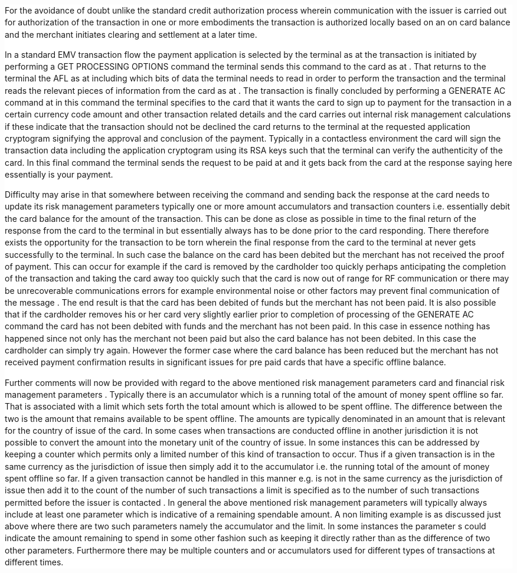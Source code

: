 For the avoidance of doubt unlike the standard credit authorization process wherein communication with the issuer is carried out for authorization of the transaction in one or more embodiments the transaction is authorized locally based on an on card balance and the merchant initiates clearing and settlement at a later time.

In a standard EMV transaction flow the payment application is selected by the terminal as at the transaction is initiated by performing a GET PROCESSING OPTIONS command the terminal sends this command to the card as at . That returns to the terminal the AFL as at including which bits of data the terminal needs to read in order to perform the transaction and the terminal reads the relevant pieces of information from the card as at . The transaction is finally concluded by performing a GENERATE AC command at in this command the terminal specifies to the card that it wants the card to sign up to payment for the transaction in a certain currency code amount and other transaction related details and the card carries out internal risk management calculations if these indicate that the transaction should not be declined the card returns to the terminal at the requested application cryptogram signifying the approval and conclusion of the payment. Typically in a contactless environment the card will sign the transaction data including the application cryptogram using its RSA keys such that the terminal can verify the authenticity of the card. In this final command the terminal sends the request to be paid at and it gets back from the card at the response saying here essentially is your payment.

Difficulty may arise in that somewhere between receiving the command and sending back the response at the card needs to update its risk management parameters typically one or more amount accumulators and transaction counters i.e. essentially debit the card balance for the amount of the transaction. This can be done as close as possible in time to the final return of the response from the card to the terminal in but essentially always has to be done prior to the card responding. There therefore exists the opportunity for the transaction to be torn wherein the final response from the card to the terminal at never gets successfully to the terminal. In such case the balance on the card has been debited but the merchant has not received the proof of payment. This can occur for example if the card is removed by the cardholder too quickly perhaps anticipating the completion of the transaction and taking the card away too quickly such that the card is now out of range for RF communication or there may be unrecoverable communications errors for example environmental noise or other factors may prevent final communication of the message . The end result is that the card has been debited of funds but the merchant has not been paid. It is also possible that if the cardholder removes his or her card very slightly earlier prior to completion of processing of the GENERATE AC command the card has not been debited with funds and the merchant has not been paid. In this case in essence nothing has happened since not only has the merchant not been paid but also the card balance has not been debited. In this case the cardholder can simply try again. However the former case where the card balance has been reduced but the merchant has not received payment confirmation results in significant issues for pre paid cards that have a specific offline balance.

Further comments will now be provided with regard to the above mentioned risk management parameters card and financial risk management parameters . Typically there is an accumulator which is a running total of the amount of money spent offline so far. That is associated with a limit which sets forth the total amount which is allowed to be spent offline. The difference between the two is the amount that remains available to be spent offline. The amounts are typically denominated in an amount that is relevant for the country of issue of the card. In some cases when transactions are conducted offline in another jurisdiction it is not possible to convert the amount into the monetary unit of the country of issue. In some instances this can be addressed by keeping a counter which permits only a limited number of this kind of transaction to occur. Thus if a given transaction is in the same currency as the jurisdiction of issue then simply add it to the accumulator i.e. the running total of the amount of money spent offline so far. If a given transaction cannot be handled in this manner e.g. is not in the same currency as the jurisdiction of issue then add it to the count of the number of such transactions a limit is specified as to the number of such transactions permitted before the issuer is contacted . In general the above mentioned risk management parameters will typically always include at least one parameter which is indicative of a remaining spendable amount. A non limiting example is as discussed just above where there are two such parameters namely the accumulator and the limit. In some instances the parameter s could indicate the amount remaining to spend in some other fashion such as keeping it directly rather than as the difference of two other parameters. Furthermore there may be multiple counters and or accumulators used for different types of transactions at different times.
